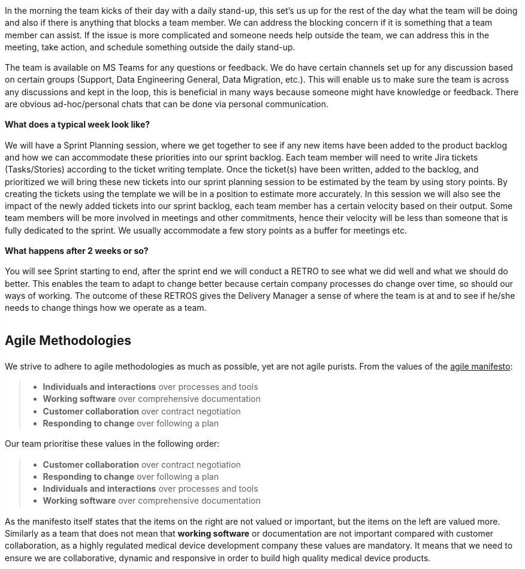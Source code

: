 In the morning the team kicks of their day with a daily stand-up, this set’s us up for the rest of the day what the team will be doing and also if there is anything that blocks a team member. We can address the blocking concern if it is something that a team member can assist. If the issue is more complicated and someone needs help outside the team, we can address this in the meeting, take action, and schedule something outside the daily stand-up.

The team is available on MS Teams for any questions or feedback. We do have certain channels set up for any discussion based on certain groups (Support, Data Engineering General, Data Migration, etc.). This will enable us to make sure the team is across any discussions and kept in the loop, this is beneficial in many ways because someone might have knowledge or feedback. There are obvious ad-hoc/personal chats that can be done via personal communication.

**What does a typical week look like?**

We will have a Sprint Planning session, where we get together to see if any new items have been added to the product backlog and how we can accommodate these priorities into our sprint backlog. Each team member will need to write Jira tickets (Tasks/Stories) according to the ticket writing template. Once the ticket(s) have been written, added to the backlog, and prioritized we will bring these new tickets into our sprint planning session to be estimated by the team by using story points. By creating the tickets using the template we will be in a position to estimate more accurately. In this session we will also see the impact of the newly added tickets into our sprint backlog, each team member has a certain velocity based on their output. Some team members will be more involved in meetings and other commitments, hence their velocity will be less than someone that is fully dedicated to the sprint. We usually accommodate a few story points as a buffer for meetings etc.

**What happens after 2 weeks or so?**

You will see Sprint starting to end, after the sprint end we will conduct a RETRO to see what we did well and what we should do better. This enables the team to adapt to change better because certain company processes do change over time, so should our ways of working. The outcome of these RETROS gives the Delivery Manager a sense of where the team is at and to see if he/she needs to change things how we operate as a team.

## Agile Methodologies

We strive to adhere to agile methodologies as much as possible, yet are not agile purists. From the values of the [agile manifesto](https://www.atlassian.com/agile/manifesto): 

> - **Individuals and interactions** over processes and tools
> - **Working software** over comprehensive documentation
> - **Customer collaboration** over contract negotiation 
> - **Responding to change** over following a plan 

Our team prioritise these values in the following order:

> - **Customer collaboration** over contract negotiation 
> - **Responding to change** over following a plan 
> - **Individuals and interactions** over processes and tools
> - **Working software** over comprehensive documentation

As the manifesto itself states that the items on the right are not valued or important, but the items on the left are valued more.  Similarly as a team that does not mean that **working software** or documentation 
are not important compared with customer collaboration, as a highly regulated medical device development company these values are mandatory. It means that we need to ensure we are collaborative, dynamic and responsive 
in order to build high quality medical device products. 
